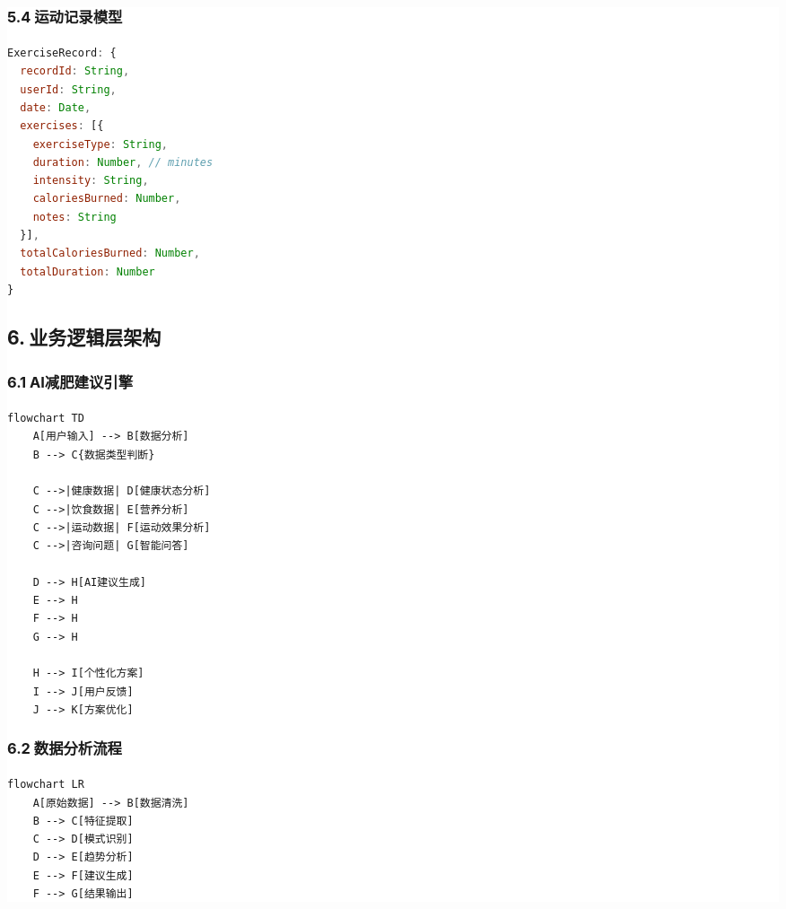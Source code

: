 ### 5.4 运动记录模型
```javascript
ExerciseRecord: {
  recordId: String,
  userId: String,
  date: Date,
  exercises: [{
    exerciseType: String,
    duration: Number, // minutes
    intensity: String,
    caloriesBurned: Number,
    notes: String
  }],
  totalCaloriesBurned: Number,
  totalDuration: Number
}
```

## 6. 业务逻辑层架构

### 6.1 AI减肥建议引擎
```mermaid
flowchart TD
    A[用户输入] --> B[数据分析]
    B --> C{数据类型判断}
    
    C -->|健康数据| D[健康状态分析]
    C -->|饮食数据| E[营养分析]
    C -->|运动数据| F[运动效果分析]
    C -->|咨询问题| G[智能问答]
    
    D --> H[AI建议生成]
    E --> H
    F --> H
    G --> H
    
    H --> I[个性化方案]
    I --> J[用户反馈]
    J --> K[方案优化]
```

### 6.2 数据分析流程
```mermaid
flowchart LR
    A[原始数据] --> B[数据清洗]
    B --> C[特征提取]
    C --> D[模式识别]
    D --> E[趋势分析]
    E --> F[建议生成]
    F --> G[结果输出]
```
